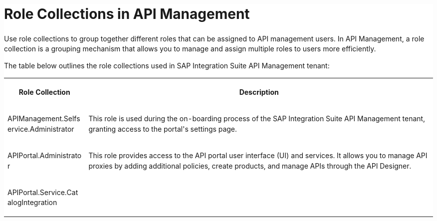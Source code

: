 

# Role Collections in API Management

Use role collections to group together different roles that can be assigned to API management users. In API Management, a role collection is a grouping mechanism that allows you to manage and assign multiple roles to users more efficiently.

The table below outlines the role collections used in SAP Integration Suite API Management tenant:


<table>
<tr>
<th valign="top">

Role Collection

</th>
<th valign="top">

Description

</th>
</tr>
<tr>
<td valign="top">

APIManagement.Selfservice.Administrator

</td>
<td valign="top">

This role is used during the on-boarding process of the SAP Integration Suite API Management tenant, granting access to the portal's settings page.

</td>
</tr>
<tr>
<td valign="top">

APIPortal.Administrator

</td>
<td valign="top">

This role provides access to the API portal user interface \(UI\) and services. It allows you to manage API proxies by adding additional policies, create products, and manage APIs through the API Designer.

</td>
</tr>
<tr>
<td valign="top">

APIPortal.Service.CatalogIntegration

</td>
<td valign="top">
